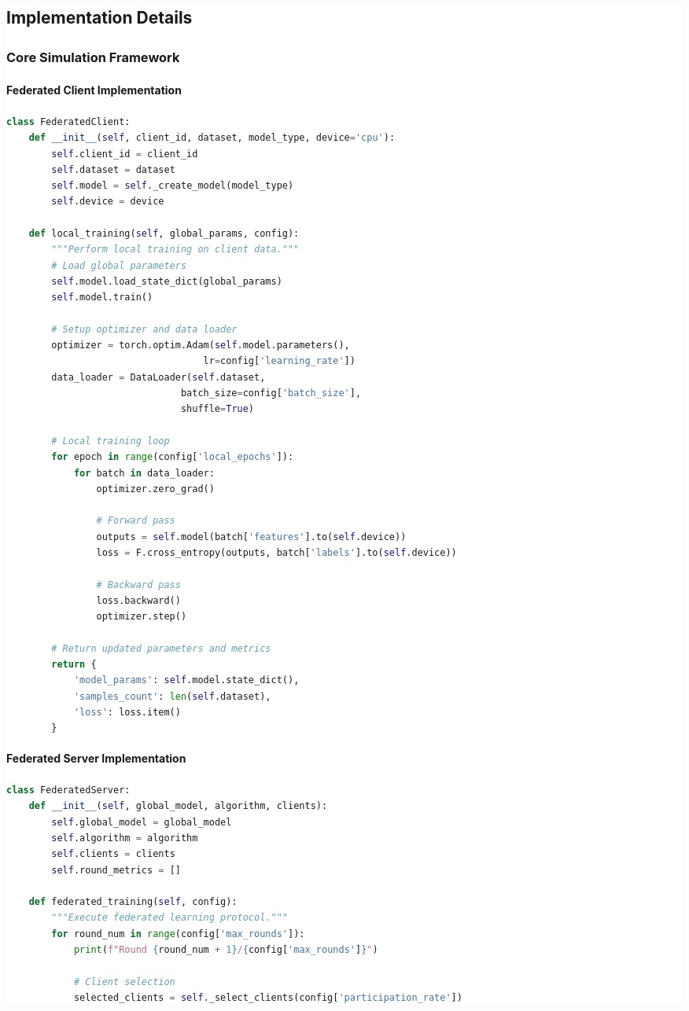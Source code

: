 ## Implementation Details

### Core Simulation Framework

#### Federated Client Implementation
```python
class FederatedClient:
    def __init__(self, client_id, dataset, model_type, device='cpu'):
        self.client_id = client_id
        self.dataset = dataset
        self.model = self._create_model(model_type)
        self.device = device
        
    def local_training(self, global_params, config):
        """Perform local training on client data."""
        # Load global parameters
        self.model.load_state_dict(global_params)
        self.model.train()
        
        # Setup optimizer and data loader
        optimizer = torch.optim.Adam(self.model.parameters(), 
                                   lr=config['learning_rate'])
        data_loader = DataLoader(self.dataset, 
                               batch_size=config['batch_size'], 
                               shuffle=True)
        
        # Local training loop
        for epoch in range(config['local_epochs']):
            for batch in data_loader:
                optimizer.zero_grad()
                
                # Forward pass
                outputs = self.model(batch['features'].to(self.device))
                loss = F.cross_entropy(outputs, batch['labels'].to(self.device))
                
                # Backward pass
                loss.backward()
                optimizer.step()
        
        # Return updated parameters and metrics
        return {
            'model_params': self.model.state_dict(),
            'samples_count': len(self.dataset),
            'loss': loss.item()
        }
```

#### Federated Server Implementation
```python
class FederatedServer:
    def __init__(self, global_model, algorithm, clients):
        self.global_model = global_model
        self.algorithm = algorithm
        self.clients = clients
        self.round_metrics = []
    
    def federated_training(self, config):
        """Execute federated learning protocol."""
        for round_num in range(config['max_rounds']):
            print(f"Round {round_num + 1}/{config['max_rounds']}")
            
            # Client selection
            selected_clients = self._select_clients(config['participation_rate'])
```